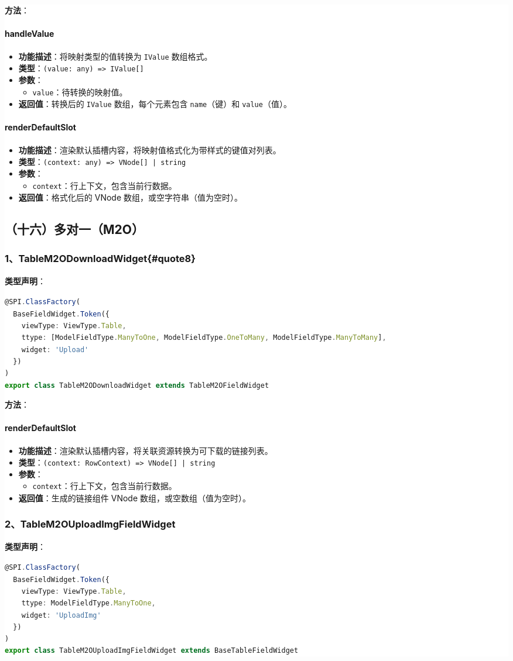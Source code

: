 **方法**：

#### **handleValue**

+ **功能描述**：将映射类型的值转换为 `IValue` 数组格式。
+ **类型**：`(value: any) => IValue[]`
+ **参数**：
  - `value`：待转换的映射值。
+ **返回值**：转换后的 `IValue` 数组，每个元素包含 `name`（键）和 `value`（值）。

#### **renderDefaultSlot**

+ **功能描述**：渲染默认插槽内容，将映射值格式化为带样式的键值对列表。
+ **类型**：`(context: any) => VNode[] | string`
+ **参数**：
  - `context`：行上下文，包含当前行数据。
+ **返回值**：格式化后的 VNode 数组，或空字符串（值为空时）。

## （十六）多对一（M2O）

### 1、TableM2ODownloadWidget{#quote8}

**类型声明**：

```typescript
@SPI.ClassFactory(
  BaseFieldWidget.Token({
    viewType: ViewType.Table,
    ttype: [ModelFieldType.ManyToOne, ModelFieldType.OneToMany, ModelFieldType.ManyToMany],
    widget: 'Upload'
  })
)
export class TableM2ODownloadWidget extends TableM2OFieldWidget
```

**方法**：

#### **renderDefaultSlot**

+ **功能描述**：渲染默认插槽内容，将关联资源转换为可下载的链接列表。
+ **类型**：`(context: RowContext) => VNode[] | string`
+ **参数**：
  - `context`：行上下文，包含当前行数据。
+ **返回值**：生成的链接组件 VNode 数组，或空数组（值为空时）。

### 2、TableM2OUploadImgFieldWidget

**类型声明**：

```typescript
@SPI.ClassFactory(
  BaseFieldWidget.Token({
    viewType: ViewType.Table,
    ttype: ModelFieldType.ManyToOne,
    widget: 'UploadImg'
  })
)
export class TableM2OUploadImgFieldWidget extends BaseTableFieldWidget
```
